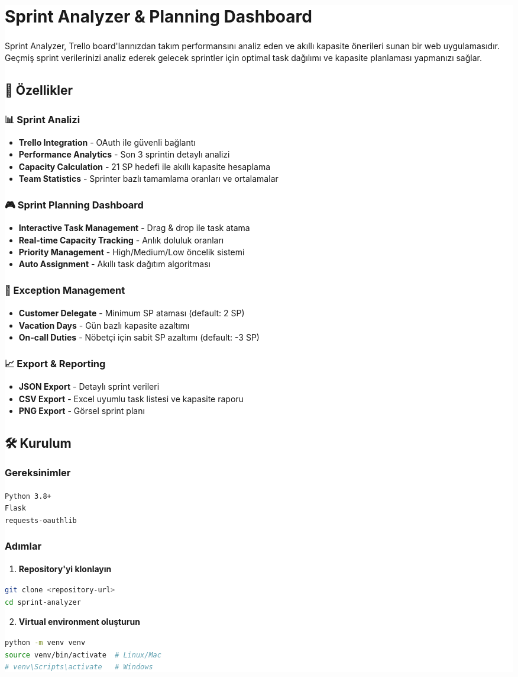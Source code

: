 # Sprint Analyzer & Planning Dashboard

Sprint Analyzer, Trello board'larınızdan takım performansını analiz eden ve akıllı kapasite önerileri sunan bir web uygulamasıdır. Geçmiş sprint verilerinizi analiz ederek gelecek sprintler için optimal task dağılımı ve kapasite planlaması yapmanızı sağlar.

## 🎯 Özellikler

### 📊 Sprint Analizi
- **Trello Integration** - OAuth ile güvenli bağlantı
- **Performance Analytics** - Son 3 sprintin detaylı analizi
- **Capacity Calculation** - 21 SP hedefi ile akıllı kapasite hesaplama
- **Team Statistics** - Sprinter bazlı tamamlama oranları ve ortalamalar

### 🎮 Sprint Planning Dashboard
- **Interactive Task Management** - Drag & drop ile task atama
- **Real-time Capacity Tracking** - Anlık doluluk oranları
- **Priority Management** - High/Medium/Low öncelik sistemi
- **Auto Assignment** - Akıllı task dağıtım algoritması

### 🚀 Exception Management
- **Customer Delegate** - Minimum SP ataması (default: 2 SP)
- **Vacation Days** - Gün bazlı kapasite azaltımı
- **On-call Duties** - Nöbetçi için sabit SP azaltımı (default: -3 SP)

### 📈 Export & Reporting
- **JSON Export** - Detaylı sprint verileri
- **CSV Export** - Excel uyumlu task listesi ve kapasite raporu
- **PNG Export** - Görsel sprint planı

## 🛠️ Kurulum

### Gereksinimler
```bash
Python 3.8+
Flask
requests-oauthlib
```

### Adımlar
1. **Repository'yi klonlayın**
```bash
git clone <repository-url>
cd sprint-analyzer
```

2. **Virtual environment oluşturun**
```bash
python -m venv venv
source venv/bin/activate  # Linux/Mac
# venv\Scripts\activate   # Windows
```
